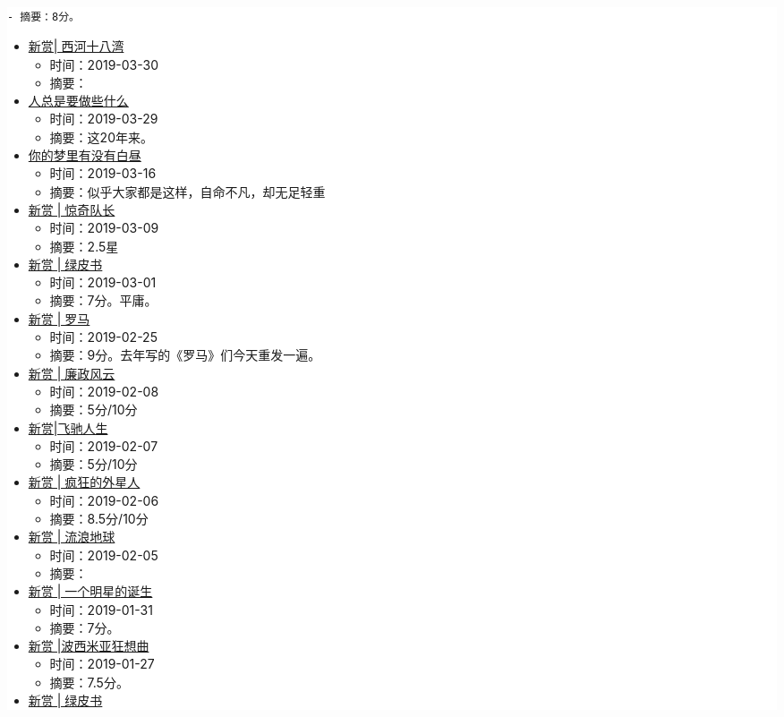     - 摘要：8分。
- [新赏| 西河十八湾](http://mp.weixin.qq.com/s?__biz=MzAxNDA3NDQ4MQ==&mid=2247486297&idx=1&sn=7e6f83ef9384374c75029a716ca45be0&chksm=9b999c47acee1551096510feeffb0fb59efa28951e48ed9d216379e367546df7a8a090ca57a3#rd)
    - 时间：2019-03-30
    - 摘要：
- [人总是要做些什么](http://mp.weixin.qq.com/s?__biz=MzAxNDA3NDQ4MQ==&mid=2247486289&idx=1&sn=316a5f9dd043ec2dd6b0cec37e2b5ea8&chksm=9b999c4facee1559f6cc0c905d0f3e3867fc148f8ce8ffe0d501ba9aca49102768be43341253#rd)
    - 时间：2019-03-29
    - 摘要：这20年来。
- [你的梦里有没有白昼](http://mp.weixin.qq.com/s?__biz=MzAxNDA3NDQ4MQ==&mid=2247486284&idx=1&sn=1321f655ca78bf6d8c25167064f3f2ca&chksm=9b999c52acee15449ac124ba952b465c57b17ea10832dc09b9a758a6b722cf3eefa5564093f9#rd)
    - 时间：2019-03-16
    - 摘要：似乎大家都是这样，自命不凡，却无足轻重
- [新赏 | 惊奇队长](http://mp.weixin.qq.com/s?__biz=MzAxNDA3NDQ4MQ==&mid=2247486280&idx=1&sn=f0f7b0ec063033a8d8b854aab9a8d855&chksm=9b999c56acee1540a0dfd9cdda249130ddce84afa4f80fb7fd56cc2c0a36a8ff38f1b78798bc#rd)
    - 时间：2019-03-09
    - 摘要：2.5星
- [新赏 | 绿皮书](http://mp.weixin.qq.com/s?__biz=MzAxNDA3NDQ4MQ==&mid=2247486273&idx=1&sn=c6e8920005c337a4a68239e1768382a8&chksm=9b999c5facee1549ced063ba432e33a4c3934fc2183f00237df674f4210eb6f666f974be53fd#rd)
    - 时间：2019-03-01
    - 摘要：7分。平庸。
- [新赏 | 罗马](http://mp.weixin.qq.com/s?__biz=MzAxNDA3NDQ4MQ==&mid=2247486272&idx=1&sn=b230f5a70e03fd500ab5e1f1b67f5bee&chksm=9b999c5eacee15489ac0c367143211c9cae72221c1527578153fdeb28448750d1a6c835a75b7#rd)
    - 时间：2019-02-25
    - 摘要：9分。去年写的《罗马》们今天重发一遍。
- [新赏 | 廉政风云](http://mp.weixin.qq.com/s?__biz=MzAxNDA3NDQ4MQ==&mid=2247486265&idx=1&sn=07ad0fbb2dfb0d9d7a83c497e156e0ae&chksm=9b999c27acee153160a658ba97fabcb5f93d5696f8bf62093344c9babbb67d910113a635ee0e#rd)
    - 时间：2019-02-08
    - 摘要：5分/10分
- [新赏|飞驰人生](http://mp.weixin.qq.com/s?__biz=MzAxNDA3NDQ4MQ==&mid=2247486264&idx=1&sn=e69242579c5ffd116d4ab875aec45f5b&chksm=9b999c26acee1530cd3994c9f6b63e2b151d0a73378c4d1dc6167e7128e2f5c2891dbf96fc44#rd)
    - 时间：2019-02-07
    - 摘要：5分/10分
- [新赏 | 疯狂的外星人](http://mp.weixin.qq.com/s?__biz=MzAxNDA3NDQ4MQ==&mid=2247486259&idx=1&sn=3af8bc8d186433c10b25d6639f1a1aba&chksm=9b999c2dacee153be085d69b54e901d1b99f7fae62260dc90d3ed124292b170f064f3e3d55d0#rd)
    - 时间：2019-02-06
    - 摘要：8.5分/10分
- [新赏 | 流浪地球](http://mp.weixin.qq.com/s?__biz=MzAxNDA3NDQ4MQ==&mid=2247486258&idx=1&sn=f1f44819ac2719e67c272ba10b8d965f&chksm=9b999c2cacee153aab26700964225cade905fb33dca157adb871364a92f515aa719b5a8ef9eb#rd)
    - 时间：2019-02-05
    - 摘要：
- [新赏 | 一个明星的诞生](http://mp.weixin.qq.com/s?__biz=MzAxNDA3NDQ4MQ==&mid=2247486243&idx=1&sn=bcbf48f57553ff7fe4d007ab930436ca&chksm=9b999c3dacee152ba0da29277cfd66fdddad0de12252a104c58fb2ff10141684dc1bc51d2478#rd)
    - 时间：2019-01-31
    - 摘要：7分。
- [新赏 |波西米亚狂想曲](http://mp.weixin.qq.com/s?__biz=MzAxNDA3NDQ4MQ==&mid=2247486238&idx=1&sn=6253d7e9f23345e6b180e74a83d1c361&chksm=9b999c00acee15161e5ba4053ff7bcc7587c13b18356c6b9b851a8946023d26d19b9f058a7fa#rd)
    - 时间：2019-01-27
    - 摘要：7.5分。
- [新赏 | 绿皮书](http://mp.weixin.qq.com/s?__biz=MzAxNDA3NDQ4MQ==&mid=2247486231&idx=1&sn=97b875cc35cc691d5320b1485badb50a&chksm=9b999c09acee151fabd76b99ca9d282701a5c9e322327b2aa62a5f3fa4f83b5a3b03e6bdca70#rd)